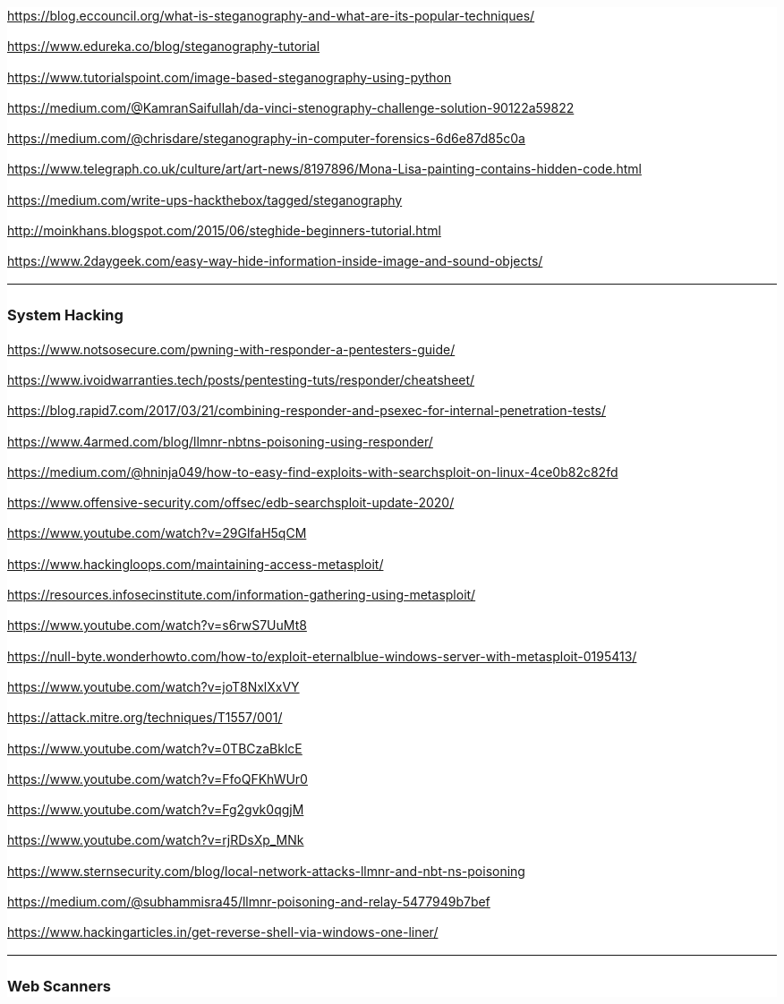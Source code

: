 https://blog.eccouncil.org/what-is-steganography-and-what-are-its-popular-techniques/

https://www.edureka.co/blog/steganography-tutorial

https://www.tutorialspoint.com/image-based-steganography-using-python

https://medium.com/@KamranSaifullah/da-vinci-stenography-challenge-solution-90122a59822

https://medium.com/@chrisdare/steganography-in-computer-forensics-6d6e87d85c0a

https://www.telegraph.co.uk/culture/art/art-news/8197896/Mona-Lisa-painting-contains-hidden-code.html

https://medium.com/write-ups-hackthebox/tagged/steganography

http://moinkhans.blogspot.com/2015/06/steghide-beginners-tutorial.html

https://www.2daygeek.com/easy-way-hide-information-inside-image-and-sound-objects/

--------------------------------------------
### **System Hacking**

https://www.notsosecure.com/pwning-with-responder-a-pentesters-guide/

https://www.ivoidwarranties.tech/posts/pentesting-tuts/responder/cheatsheet/

https://blog.rapid7.com/2017/03/21/combining-responder-and-psexec-for-internal-penetration-tests/

https://www.4armed.com/blog/llmnr-nbtns-poisoning-using-responder/

https://medium.com/@hninja049/how-to-easy-find-exploits-with-searchsploit-on-linux-4ce0b82c82fd

https://www.offensive-security.com/offsec/edb-searchsploit-update-2020/

https://www.youtube.com/watch?v=29GlfaH5qCM

https://www.hackingloops.com/maintaining-access-metasploit/

https://resources.infosecinstitute.com/information-gathering-using-metasploit/

https://www.youtube.com/watch?v=s6rwS7UuMt8

https://null-byte.wonderhowto.com/how-to/exploit-eternalblue-windows-server-with-metasploit-0195413/

https://www.youtube.com/watch?v=joT8NxlXxVY

https://attack.mitre.org/techniques/T1557/001/

https://www.youtube.com/watch?v=0TBCzaBklcE

https://www.youtube.com/watch?v=FfoQFKhWUr0

https://www.youtube.com/watch?v=Fg2gvk0qgjM

https://www.youtube.com/watch?v=rjRDsXp_MNk

https://www.sternsecurity.com/blog/local-network-attacks-llmnr-and-nbt-ns-poisoning

https://medium.com/@subhammisra45/llmnr-poisoning-and-relay-5477949b7bef

https://www.hackingarticles.in/get-reverse-shell-via-windows-one-liner/

--------------------------------------------
### **Web Scanners**
